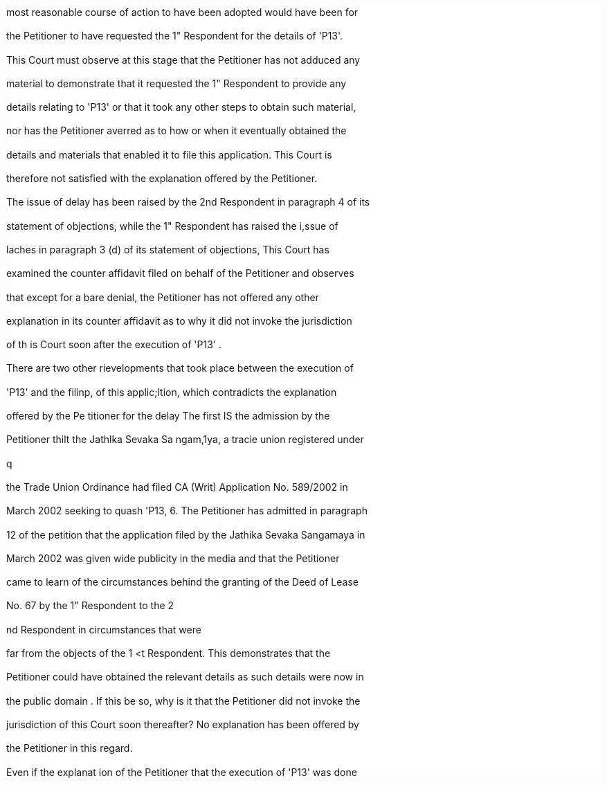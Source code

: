 most reasonable course of action to have been adopted would have been for

the Petitioner to have requested the 1" Respondent for the details of 'P13'.

This Court must observe at this stage that the Petitioner has not adduced any

material to demonstrate that it requested the 1" Respondent to provide any

details relating to 'P13' or that it took any other steps to obtain such material,

nor has the Petitioner averred as to how or when it eventually obtained the

details and materials that enabled it to file this application. This Court is

therefore not satisfied with the explanation offered by the Petitioner.

The issue of delay has been raised by the 2nd Respondent in paragraph 4 of its

statement of objections, while the 1" Respondent has raised the i,ssue of

laches in paragraph 3 (d) of its statement of objections, This Court has

examined the counter affidavit filed on behalf of the Petitioner and observes

that except for a bare denial, the Petitioner has not offered any other

explanation in its counter affidavit as to why it did not invoke the jurisdiction

of th is Court soon after the execution of 'P13' .

There are two other rievelopments that took place between the execution of

'P13' and the filinp, of this applic;ltion, which contradicts the explanation

offered by the Pe titioner for the delay The first IS the admission by the

Petitioner thilt the Jathlka Sevaka Sa ngam,1ya, a tracie union registered under

q

the Trade Union Ordinance had filed CA (Writ) Application No. 589/2002 in

March 2002 seeking to quash 'P13, 6. The Petitioner has admitted in paragraph

12 of the petition that the application filed by the Jathika Sevaka Sangamaya in

March 2002 was given wide publicity in the media and that the Petitioner

came to learn of the circumstances behind the granting of the Deed of Lease

No. 67 by the 1" Respondent to the 2

nd Respondent in circumstances that were

far from the objects of the 1 <t Respondent. This demonstrates that the

Petitioner could have obtained the relevant details as such details were now in

the public domain . If this be so, why is it that the Petitioner did not invoke the

jurisdiction of this Court soon thereafter? No explanation has been offered by

the Petitioner in this regard.

Even if the explanat ion of the Petitioner that the execution of 'P13' was done
